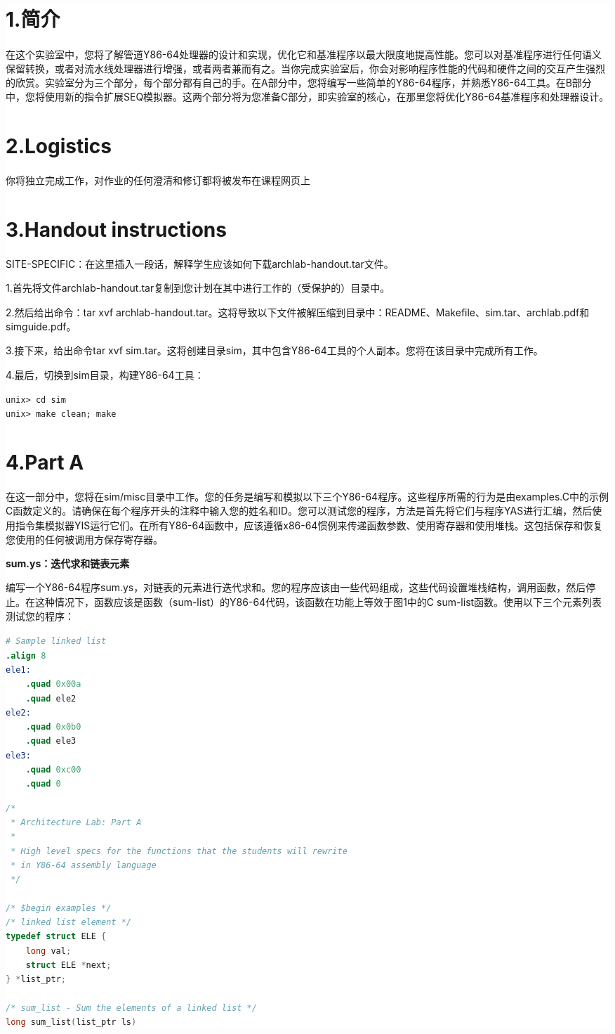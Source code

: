 # 1.简介
在这个实验室中，您将了解管道Y86-64处理器的设计和实现，优化它和基准程序以最大限度地提高性能。您可以对基准程序进行任何语义保留转换，或者对流水线处理器进行增强，或者两者兼而有之。当你完成实验室后，你会对影响程序性能的代码和硬件之间的交互产生强烈的欣赏。实验室分为三个部分，每个部分都有自己的手。在A部分中，您将编写一些简单的Y86-64程序，并熟悉Y86-64工具。在B部分中，您将使用新的指令扩展SEQ模拟器。这两个部分将为您准备C部分，即实验室的核心，在那里您将优化Y86-64基准程序和处理器设计。
# 2.Logistics
你将独立完成工作，对作业的任何澄清和修订都将被发布在课程网页上
# 3.Handout instructions
SITE-SPECIFIC：在这里插入一段话，解释学生应该如何下载archlab-handout.tar文件。

1.首先将文件archlab-handout.tar复制到您计划在其中进行工作的（受保护的）目录中。

2.然后给出命令：tar xvf archlab-handout.tar。这将导致以下文件被解压缩到目录中：README、Makefile、sim.tar、archlab.pdf和simguide.pdf。

3.接下来，给出命令tar xvf sim.tar。这将创建目录sim，其中包含Y86-64工具的个人副本。您将在该目录中完成所有工作。

4.最后，切换到sim目录，构建Y86-64工具：
```shell
unix> cd sim
unix> make clean; make
```
# 4.Part A
在这一部分中，您将在sim/misc目录中工作。您的任务是编写和模拟以下三个Y86-64程序。这些程序所需的行为是由examples.C中的示例C函数定义的。请确保在每个程序开头的注释中输入您的姓名和ID。您可以测试您的程序，方法是首先将它们与程序YAS进行汇编，然后使用指令集模拟器YIS运行它们。在所有Y86-64函数中，应该遵循x86-64惯例来传递函数参数、使用寄存器和使用堆栈。这包括保存和恢复您使用的任何被调用方保存寄存器。

**sum.ys：迭代求和链表元素**

编写一个Y86-64程序sum.ys，对链表的元素进行迭代求和。您的程序应该由一些代码组成，这些代码设置堆栈结构，调用函数，然后停止。在这种情况下，函数应该是函数（sum-list）的Y86-64代码，该函数在功能上等效于图1中的C sum-list函数。使用以下三个元素列表测试您的程序：
```s
# Sample linked list
.align 8
ele1:
    .quad 0x00a
    .quad ele2
ele2:
    .quad 0x0b0
    .quad ele3
ele3:
    .quad 0xc00
    .quad 0
```

```C
/* 
 * Architecture Lab: Part A 
 * 
 * High level specs for the functions that the students will rewrite
 * in Y86-64 assembly language
 */

/* $begin examples */
/* linked list element */
typedef struct ELE {
    long val;
    struct ELE *next;
} *list_ptr;

/* sum_list - Sum the elements of a linked list */
long sum_list(list_ptr ls)
```
